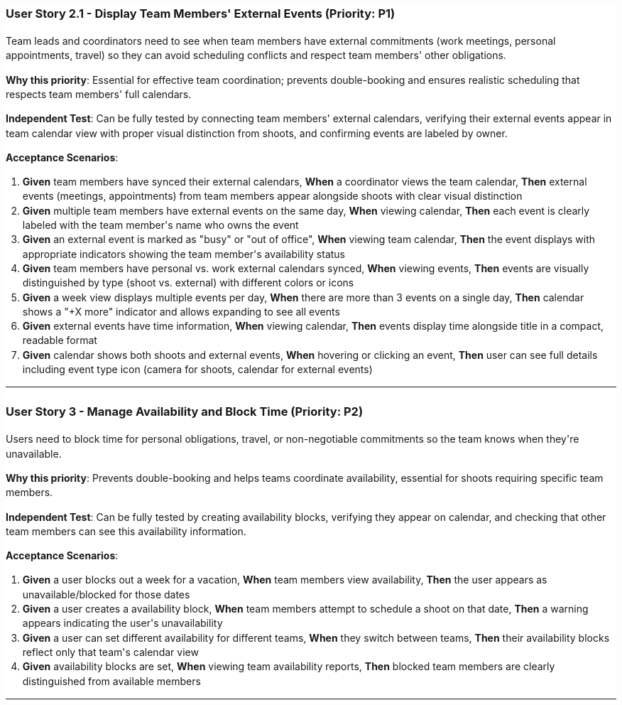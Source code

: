 
### User Story 2.1 - Display Team Members' External Events (Priority: P1)

Team leads and coordinators need to see when team members have external commitments (work meetings, personal appointments, travel) so they can avoid scheduling conflicts and respect team members' other obligations.

**Why this priority**: Essential for effective team coordination; prevents double-booking and ensures realistic scheduling that respects team members' full calendars.

**Independent Test**: Can be fully tested by connecting team members' external calendars, verifying their external events appear in team calendar view with proper visual distinction from shoots, and confirming events are labeled by owner.

**Acceptance Scenarios**:

1. **Given** team members have synced their external calendars, **When** a coordinator views the team calendar, **Then** external events (meetings, appointments) from team members appear alongside shoots with clear visual distinction
2. **Given** multiple team members have external events on the same day, **When** viewing calendar, **Then** each event is clearly labeled with the team member's name who owns the event
3. **Given** an external event is marked as "busy" or "out of office", **When** viewing team calendar, **Then** the event displays with appropriate indicators showing the team member's availability status
4. **Given** team members have personal vs. work external calendars synced, **When** viewing events, **Then** events are visually distinguished by type (shoot vs. external) with different colors or icons
5. **Given** a week view displays multiple events per day, **When** there are more than 3 events on a single day, **Then** calendar shows a "+X more" indicator and allows expanding to see all events
6. **Given** external events have time information, **When** viewing calendar, **Then** events display time alongside title in a compact, readable format
7. **Given** calendar shows both shoots and external events, **When** hovering or clicking an event, **Then** user can see full details including event type icon (camera for shoots, calendar for external events)

---

### User Story 3 - Manage Availability and Block Time (Priority: P2)

Users need to block time for personal obligations, travel, or non-negotiable commitments so the team knows when they're unavailable.

**Why this priority**: Prevents double-booking and helps teams coordinate availability, essential for shoots requiring specific team members.

**Independent Test**: Can be fully tested by creating availability blocks, verifying they appear on calendar, and checking that other team members can see this availability information.

**Acceptance Scenarios**:

1. **Given** a user blocks out a week for a vacation, **When** team members view availability, **Then** the user appears as unavailable/blocked for those dates
2. **Given** a user creates a availability block, **When** team members attempt to schedule a shoot on that date, **Then** a warning appears indicating the user's unavailability
3. **Given** a user can set different availability for different teams, **When** they switch between teams, **Then** their availability blocks reflect only that team's calendar view
4. **Given** availability blocks are set, **When** viewing team availability reports, **Then** blocked team members are clearly distinguished from available members

---